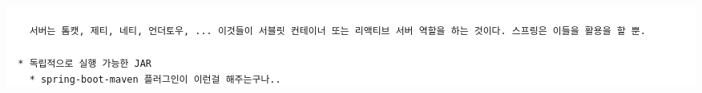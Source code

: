 ```

    서버는 톰캣, 제티, 네티, 언더토우, ... 이것들이 서블릿 컨테이너 또는 리액티브 서버 역할을 하는 것이다. 스프링은 이들을 활용을 할 뿐.

  * 독립적으로 실행 가능한 JAR
    * spring-boot-maven 플러그인이 이런걸 해주는구나..